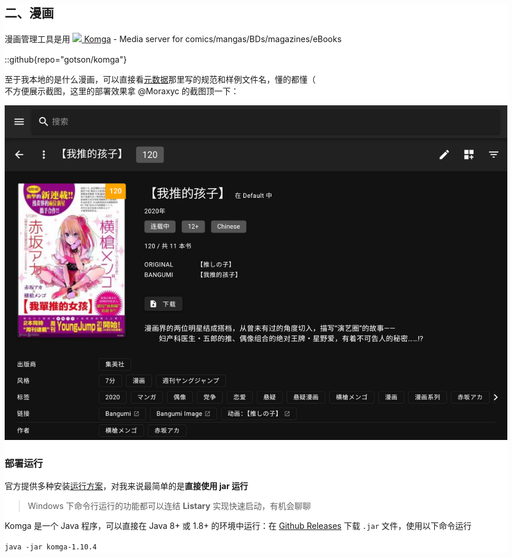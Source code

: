 
## 二、漫画

漫画管理工具是用 [<span style="display: inline-grid;"><img style="margin: 0;" src="https://www.google.com/s2/favicons?domain=https://komga.org/img/favicon.ico&sz=16"/></span> Komga](https://github.com/gotson/komga) - Media server for comics/mangas/BDs/magazines/eBooks

::github{repo="gotson/komga"}

至于我本地的是什么漫画，可以直接看[元数据](#元数据)那里写的规范和样例文件名，懂的都懂（  
不方便展示截图，这里的部署效果拿 @Moraxyc 的截图顶一下：

![我的本地漫画管理方案 - Moraxyc's Rhapsody](./kogma.png)


### 部署运行

官方提供多种安装[运行方案](https://komga.org/docs/category/official-methods)，对我来说最简单的是**直接使用 jar 运行**

> Windows 下命令行运行的功能都可以连结 **Listary** 实现快速启动，有机会聊聊

Komga 是一个 Java 程序，可以直接在 Java 8+ 或 1.8+ 的环境中运行：在 [Github Releases](https://github.com/gotson/komga/releases) 下载 `.jar` 文件，使用以下命令运行

```shell
java -jar komga-1.10.4
```
